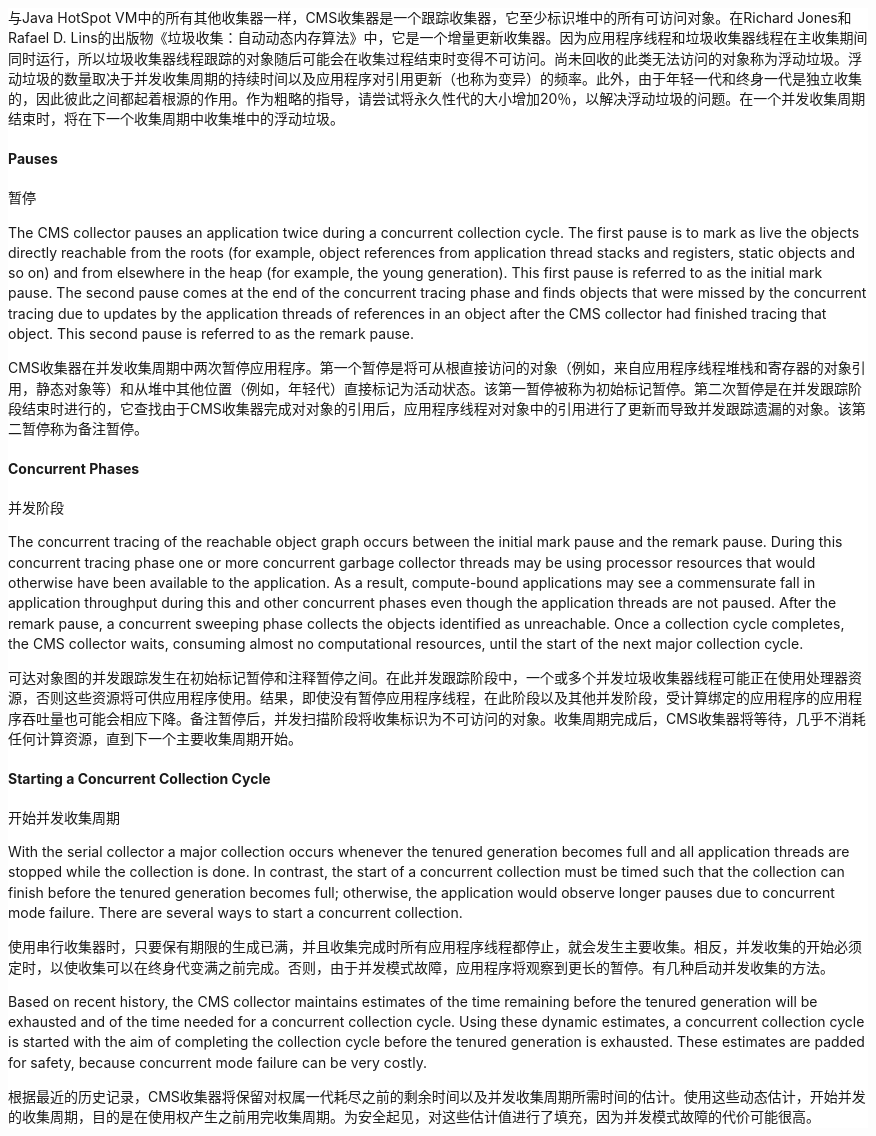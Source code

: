 与Java HotSpot VM中的所有其他收集器一样，CMS收集器是一个跟踪收集器，它至少标识堆中的所有可访问对象。在Richard Jones和Rafael D. Lins的出版物《垃圾收集：自动动态内存算法》中，它是一个增量更新收集器。因为应用程序线程和垃圾收集器线程在主收集期间同时运行，所以垃圾收集器线程跟踪的对象随后可能会在收集过程结束时变得不可访问。尚未回收的此类无法访问的对象称为浮动垃圾。浮动垃圾的数量取决于并发收集周期的持续时间以及应用程序对引用更新（也称为变异）的频率。此外，由于年轻一代和终身一代是独立收集的，因此彼此之间都起着根源的作用。作为粗略的指导，请尝试将永久性代的大小增加20％，以解决浮动垃圾的问题。在一个并发收集周期结束时，将在下一个收集周期中收集堆中的浮动垃圾。

#### Pauses
暂停

The CMS collector pauses an application twice during a concurrent collection cycle. The first pause is to mark as live the objects directly reachable from the roots (for example, object references from application thread stacks and registers, static objects and so on) and from elsewhere in the heap (for example, the young generation). This first pause is referred to as the initial mark pause. The second pause comes at the end of the concurrent tracing phase and finds objects that were missed by the concurrent tracing due to updates by the application threads of references in an object after the CMS collector had finished tracing that object. This second pause is referred to as the remark pause.

CMS收集器在并发收集周期中两次暂停应用程序。第一个暂停是将可从根直接访问的对象（例如，来自应用程序线程堆栈和寄存器的对象引用，静态对象等）和从堆中其他位置（例如，年轻代）直接标记为活动状态。该第一暂停被称为初始标记暂停。第二次暂停是在并发跟踪阶段结束时进行的，它查找由于CMS收集器完成对对象的引用后，应用程序线程对对象中的引用进行了更新而导致并发跟踪遗漏的对象。该第二暂停称为备注暂停。

#### Concurrent Phases
并发阶段

The concurrent tracing of the reachable object graph occurs between the initial mark pause and the remark pause. During this concurrent tracing phase one or more concurrent garbage collector threads may be using processor resources that would otherwise have been available to the application. As a result, compute-bound applications may see a commensurate fall in application throughput during this and other concurrent phases even though the application threads are not paused. After the remark pause, a concurrent sweeping phase collects the objects identified as unreachable. Once a collection cycle completes, the CMS collector waits, consuming almost no computational resources, until the start of the next major collection cycle.

可达对象图的并发跟踪发生在初始标记暂停和注释暂停之间。在此并发跟踪阶段中，一个或多个并发垃圾收集器线程可能正在使用处理器资源，否则这些资源将可供应用程序使用。结果，即使没有暂停应用程序线程，在此阶段以及其他并发阶段，受计算绑定的应用程序的应用程序吞吐量也可能会相应下降。备注暂停后，并发扫描阶段将收集标识为不可访问的对象。收集周期完成后，CMS收集器将等待，几乎不消耗任何计算资源，直到下一个主要收集周期开始。

#### Starting a Concurrent Collection Cycle
开始并发收集周期

With the serial collector a major collection occurs whenever the tenured generation becomes full and all application threads are stopped while the collection is done. In contrast, the start of a concurrent collection must be timed such that the collection can finish before the tenured generation becomes full; otherwise, the application would observe longer pauses due to concurrent mode failure. There are several ways to start a concurrent collection.

使用串行收集器时，只要保有期限的生成已满，并且收集完成时所有应用程序线程都停止，就会发生主要收集。相反，并发收集的开始必须定时，以使收集可以在终身代变满之前完成。否则，由于并发模式故障，应用程序将观察到更长的暂停。有几种启动并发收集的方法。

Based on recent history, the CMS collector maintains estimates of the time remaining before the tenured generation will be exhausted and of the time needed for a concurrent collection cycle. Using these dynamic estimates, a concurrent collection cycle is started with the aim of completing the collection cycle before the tenured generation is exhausted. These estimates are padded for safety, because concurrent mode failure can be very costly.

根据最近的历史记录，CMS收集器将保留对权属一代耗尽之前的剩余时间以及并发收集周期所需时间的估计。使用这些动态估计，开始并发的收集周期，目的是在使用权产生之前用完收集周期。为安全起见，对这些估计值进行了填充，因为并发模式故障的代价可能很高。
